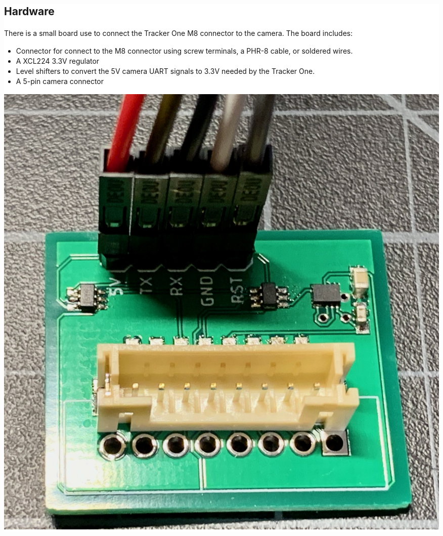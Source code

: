 
## Hardware

There is a small board use to connect the Tracker One M8 connector to the camera. The board includes:

- Connector for connect to the M8 connector using screw terminals, a PHR-8 cable, or soldered wires.
- A XCL224 3.3V regulator
- Level shifters to convert the 5V camera UART signals to 3.3V needed by the Tracker One.
- A 5-pin camera connector

![Board](images/top.jpg)
